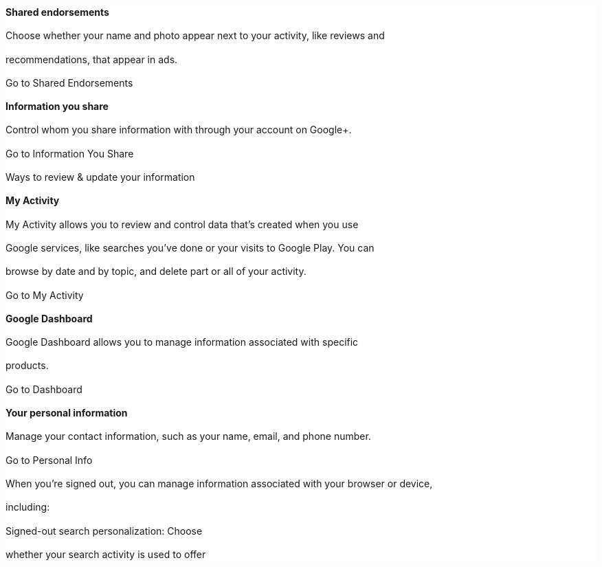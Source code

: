 
**Shared endorsements**


Choose whether your name and photo appear next to your activity, like reviews and


recommendations, that appear in ads.


Go to Shared Endorsements


**Information you share**


Control whom you share information with through your account on Google+.


Go to Information You Share


Ways to review & update your information


**My Activity**


My Activity allows you to review and control data that’s created when you use


Google services, like searches you’ve done or your visits to Google Play. You can


browse by date and by topic, and delete part or all of your activity.


Go to My Activity


**Google Dashboard**


Google Dashboard allows you to manage information associated with specific


products.


Go to Dashboard


**Your personal information**


Manage your contact information, such as your name, email, and phone number.


Go to Personal Info


When you’re signed out, you can manage information associated with your browser or device,


including:


Signed-out search personalization: Choose


 whether your search activity is used to offer

